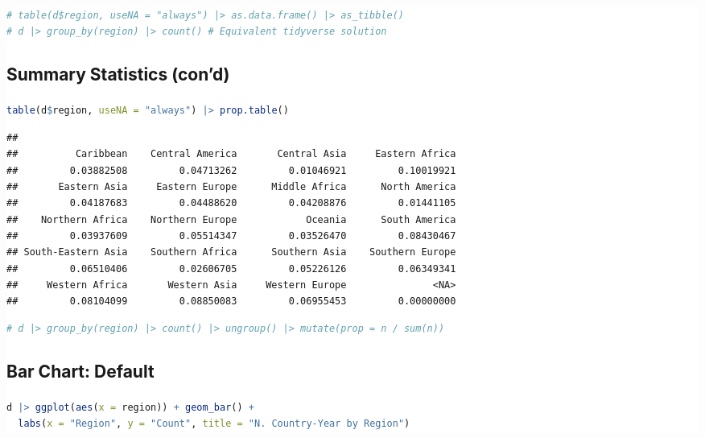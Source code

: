 ``` r
# table(d$region, useNA = "always") |> as.data.frame() |> as_tibble()
# d |> group_by(region) |> count() # Equivalent tidyverse solution
```

## Summary Statistics (con’d)

``` r
table(d$region, useNA = "always") |> prop.table()
```

    ## 
    ##          Caribbean    Central America       Central Asia     Eastern Africa 
    ##         0.03882508         0.04713262         0.01046921         0.10019921 
    ##       Eastern Asia     Eastern Europe      Middle Africa      North America 
    ##         0.04187683         0.04488620         0.04208876         0.01441105 
    ##    Northern Africa    Northern Europe            Oceania      South America 
    ##         0.03937609         0.05514347         0.03526470         0.08430467 
    ## South-Eastern Asia    Southern Africa      Southern Asia    Southern Europe 
    ##         0.06510406         0.02606705         0.05226126         0.06349341 
    ##     Western Africa       Western Asia     Western Europe               <NA> 
    ##         0.08104099         0.08850083         0.06955453         0.00000000

``` r
# d |> group_by(region) |> count() |> ungroup() |> mutate(prop = n / sum(n))
```

## Bar Chart: Default

``` r
d |> ggplot(aes(x = region)) + geom_bar() +
  labs(x = "Region", y = "Count", title = "N. Country-Year by Region")
```
